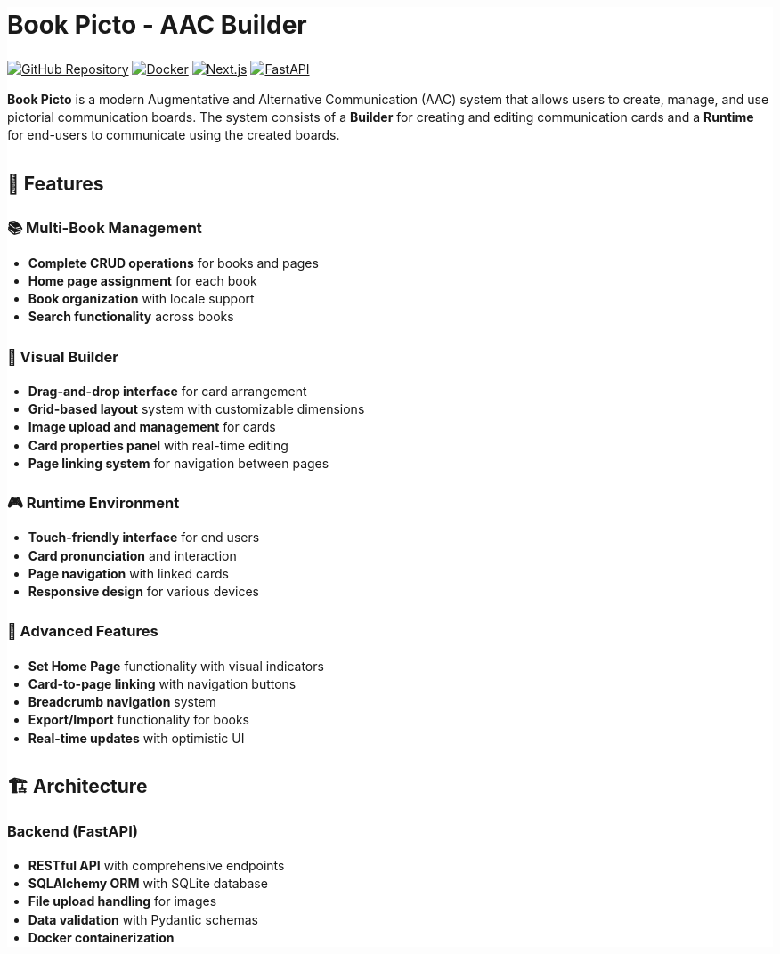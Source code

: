 # Book Picto - AAC Builder

[![GitHub Repository](https://img.shields.io/badge/GitHub-book__picto-blue?logo=github)](https://github.com/Bttcld82/book_picto)
[![Docker](https://img.shields.io/badge/Docker-Ready-blue?logo=docker)](https://docker.com)
[![Next.js](https://img.shields.io/badge/Next.js-14.2.0-black?logo=next.js)](https://nextjs.org)
[![FastAPI](https://img.shields.io/badge/FastAPI-Latest-009688?logo=fastapi)](https://fastapi.tiangolo.com)

**Book Picto** is a modern Augmentative and Alternative Communication (AAC) system that allows users to create, manage, and use pictorial communication boards. The system consists of a **Builder** for creating and editing communication cards and a **Runtime** for end-users to communicate using the created boards.

## 🚀 Features

### 📚 Multi-Book Management
- **Complete CRUD operations** for books and pages
- **Home page assignment** for each book
- **Book organization** with locale support
- **Search functionality** across books

### 🎨 Visual Builder
- **Drag-and-drop interface** for card arrangement
- **Grid-based layout** system with customizable dimensions
- **Image upload and management** for cards
- **Card properties panel** with real-time editing
- **Page linking system** for navigation between pages

### 🎮 Runtime Environment
- **Touch-friendly interface** for end users
- **Card pronunciation** and interaction
- **Page navigation** with linked cards
- **Responsive design** for various devices

### 🔧 Advanced Features
- **Set Home Page** functionality with visual indicators
- **Card-to-page linking** with navigation buttons
- **Breadcrumb navigation** system
- **Export/Import** functionality for books
- **Real-time updates** with optimistic UI

## 🏗️ Architecture

### Backend (FastAPI)
- **RESTful API** with comprehensive endpoints
- **SQLAlchemy ORM** with SQLite database
- **File upload handling** for images
- **Data validation** with Pydantic schemas
- **Docker containerization**
